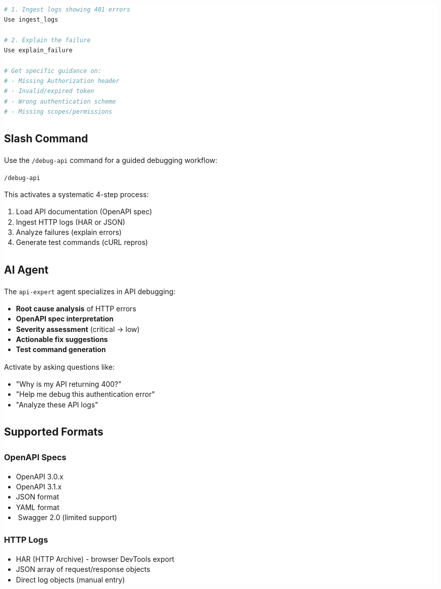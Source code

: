 ```bash
# 1. Ingest logs showing 401 errors
Use ingest_logs

# 2. Explain the failure
Use explain_failure

# Get specific guidance on:
# - Missing Authorization header
# - Invalid/expired token
# - Wrong authentication scheme
# - Missing scopes/permissions
```

##  Slash Command

Use the `/debug-api` command for a guided debugging workflow:

```bash
/debug-api
```

This activates a systematic 4-step process:
1. Load API documentation (OpenAPI spec)
2. Ingest HTTP logs (HAR or JSON)
3. Analyze failures (explain errors)
4. Generate test commands (cURL repros)

##  AI Agent

The `api-expert` agent specializes in API debugging:

- **Root cause analysis** of HTTP errors
- **OpenAPI spec interpretation**
- **Severity assessment** (critical → low)
- **Actionable fix suggestions**
- **Test command generation**

Activate by asking questions like:
- "Why is my API returning 400?"
- "Help me debug this authentication error"
- "Analyze these API logs"

##  Supported Formats

### OpenAPI Specs
-  OpenAPI 3.0.x
-  OpenAPI 3.1.x
-  JSON format
-  YAML format
- ️ Swagger 2.0 (limited support)

### HTTP Logs
-  HAR (HTTP Archive) - browser DevTools export
-  JSON array of request/response objects
-  Direct log objects (manual entry)
